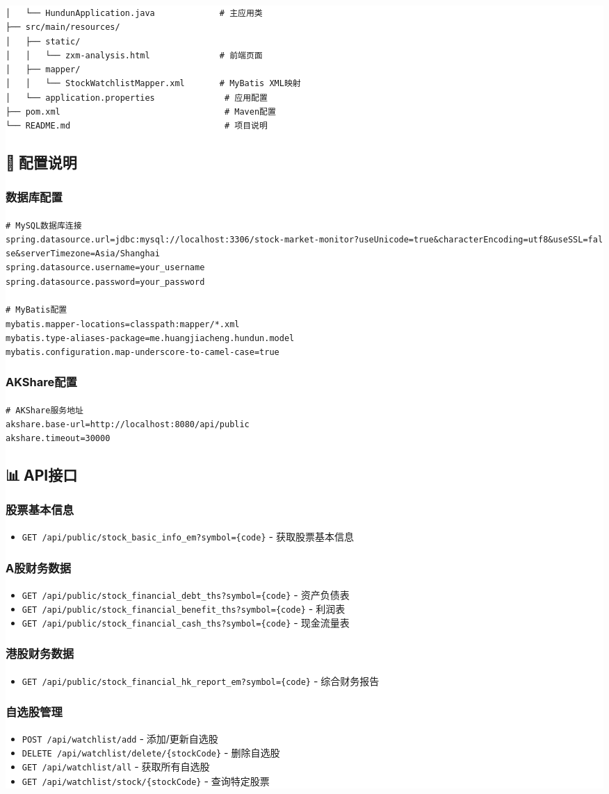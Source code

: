 ```
│   └── HundunApplication.java             # 主应用类
├── src/main/resources/
│   ├── static/
│   │   └── zxm-analysis.html              # 前端页面
│   ├── mapper/
│   │   └── StockWatchlistMapper.xml       # MyBatis XML映射
│   └── application.properties              # 应用配置
├── pom.xml                                 # Maven配置
└── README.md                               # 项目说明
```

## 🔧 配置说明

### 数据库配置
```properties
# MySQL数据库连接
spring.datasource.url=jdbc:mysql://localhost:3306/stock-market-monitor?useUnicode=true&characterEncoding=utf8&useSSL=false&serverTimezone=Asia/Shanghai
spring.datasource.username=your_username
spring.datasource.password=your_password

# MyBatis配置
mybatis.mapper-locations=classpath:mapper/*.xml
mybatis.type-aliases-package=me.huangjiacheng.hundun.model
mybatis.configuration.map-underscore-to-camel-case=true
```

### AKShare配置
```properties
# AKShare服务地址
akshare.base-url=http://localhost:8080/api/public
akshare.timeout=30000
```

## 📊 API接口

### 股票基本信息
- `GET /api/public/stock_basic_info_em?symbol={code}` - 获取股票基本信息

### A股财务数据
- `GET /api/public/stock_financial_debt_ths?symbol={code}` - 资产负债表
- `GET /api/public/stock_financial_benefit_ths?symbol={code}` - 利润表
- `GET /api/public/stock_financial_cash_ths?symbol={code}` - 现金流量表

### 港股财务数据
- `GET /api/public/stock_financial_hk_report_em?symbol={code}` - 综合财务报告

### 自选股管理
- `POST /api/watchlist/add` - 添加/更新自选股
- `DELETE /api/watchlist/delete/{stockCode}` - 删除自选股
- `GET /api/watchlist/all` - 获取所有自选股
- `GET /api/watchlist/stock/{stockCode}` - 查询特定股票
